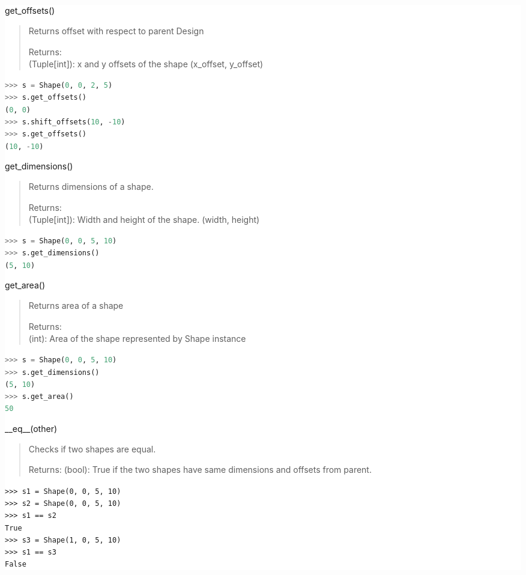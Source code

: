 get_offsets()

> Returns offset with respect to parent Design
>
> Returns:  
> (Tuple[int]): x and y offsets of the shape (x_offset, y_offset)

```python
>>> s = Shape(0, 0, 2, 5)
>>> s.get_offsets()
(0, 0)
>>> s.shift_offsets(10, -10)
>>> s.get_offsets()
(10, -10)
```

get_dimensions()

> Returns dimensions of a shape.
>
> Returns:  
> (Tuple[int]): Width and height of the shape. (width, height)

```python
>>> s = Shape(0, 0, 5, 10)
>>> s.get_dimensions()
(5, 10)
```

get_area()

> Returns area of a shape
>
> Returns:  
> (int): Area of the shape represented by Shape instance

```python
>>> s = Shape(0, 0, 5, 10)
>>> s.get_dimensions()
(5, 10)
>>> s.get_area()
50
```

\_\_eq\_\_(other)

> Checks if two shapes are equal.
>
> Returns:
> (bool): True if the two shapes have same dimensions and offsets from parent.

```
>>> s1 = Shape(0, 0, 5, 10)
>>> s2 = Shape(0, 0, 5, 10)
>>> s1 == s2
True
>>> s3 = Shape(1, 0, 5, 10)
>>> s1 == s3
False
```
